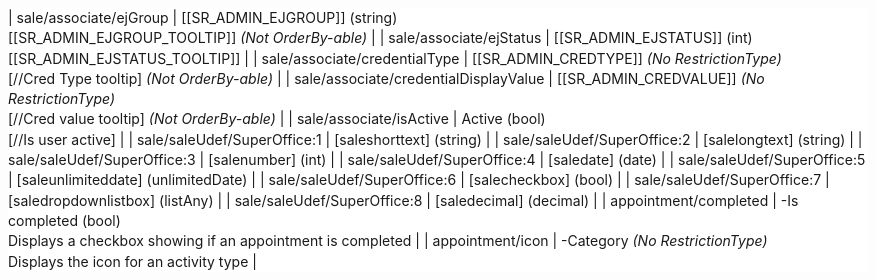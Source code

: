 | sale/associate/ejGroup                                 | \[\[SR\_ADMIN\_EJGROUP\]\] (string)                                                                                                                                                                           
                                                          \[\[SR\_ADMIN\_EJGROUP\_TOOLTIP\]\] *(Not OrderBy-able)*                                                                                                                                                       |
| sale/associate/ejStatus                                | \[\[SR\_ADMIN\_EJSTATUS\]\] (int)                                                                                                                                                                             
                                                          \[\[SR\_ADMIN\_EJSTATUS\_TOOLTIP\]\]                                                                                                                                                                           |
| sale/associate/credentialType                          | \[\[SR\_ADMIN\_CREDTYPE\]\] *(No RestrictionType)*                                                                                                                                                            
                                                          \[//Cred Type tooltip\] *(Not OrderBy-able)*                                                                                                                                                                   |
| sale/associate/credentialDisplayValue                  | \[\[SR\_ADMIN\_CREDVALUE\]\] *(No RestrictionType)*                                                                                                                                                           
                                                          \[//Cred value tooltip\] *(Not OrderBy-able)*                                                                                                                                                                  |
| sale/associate/isActive                                | Active (bool)                                                                                                                                                                                                 
                                                          \[//Is user active\]                                                                                                                                                                                           |
| sale/saleUdef/SuperOffice:1                            | \[saleshorttext\] (string)                                                                                                                                                                                    |
| sale/saleUdef/SuperOffice:2                            | \[salelongtext\] (string)                                                                                                                                                                                     |
| sale/saleUdef/SuperOffice:3                            | \[salenumber\] (int)                                                                                                                                                                                          |
| sale/saleUdef/SuperOffice:4                            | \[saledate\] (date)                                                                                                                                                                                           |
| sale/saleUdef/SuperOffice:5                            | \[saleunlimiteddate\] (unlimitedDate)                                                                                                                                                                         |
| sale/saleUdef/SuperOffice:6                            | \[salecheckbox\] (bool)                                                                                                                                                                                       |
| sale/saleUdef/SuperOffice:7                            | \[saledropdownlistbox\] (listAny)                                                                                                                                                                             |
| sale/saleUdef/SuperOffice:8                            | \[saledecimal\] (decimal)                                                                                                                                                                                     |
| appointment/completed                                  | -Is completed (bool)                                                                                                                                                                                          
                                                          Displays a checkbox showing if an appointment is completed                                                                                                                                                     |
| appointment/icon                                       | -Category *(No RestrictionType)*                                                                                                                                                                              
                                                          Displays the icon for an activity type                                                                                                                                                                         |